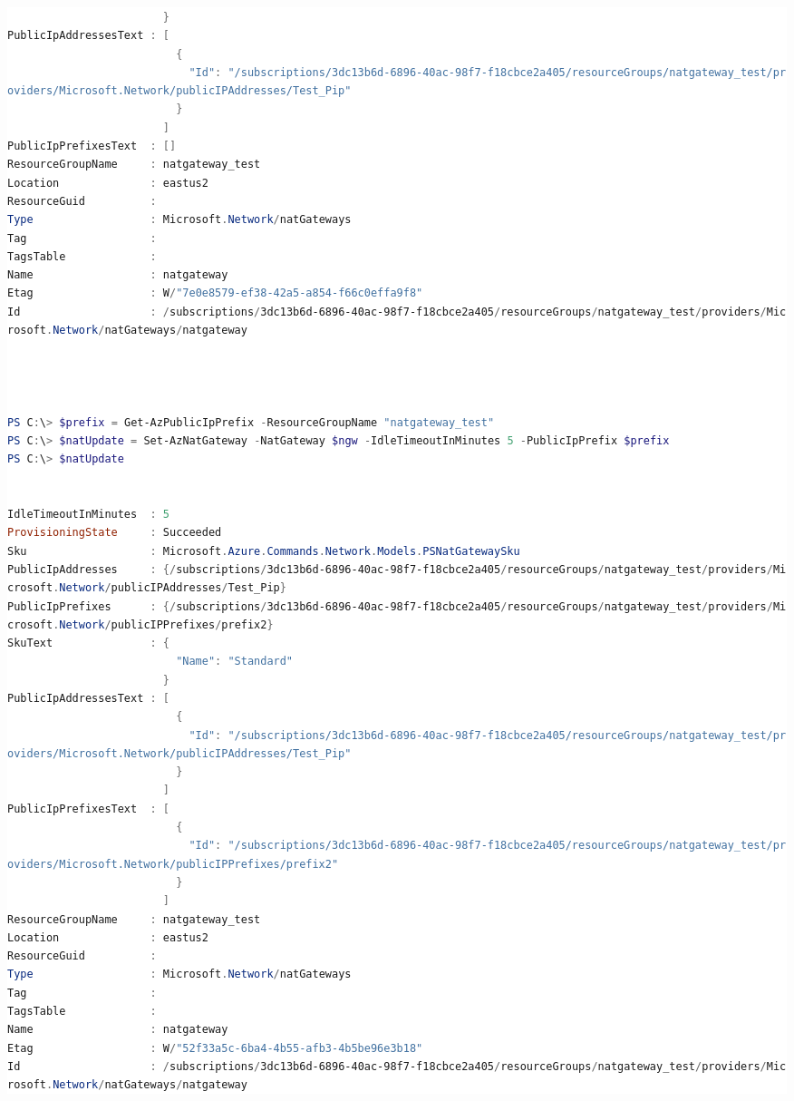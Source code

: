 ```powershell
                        }
PublicIpAddressesText : [
                          {
                            "Id": "/subscriptions/3dc13b6d-6896-40ac-98f7-f18cbce2a405/resourceGroups/natgateway_test/providers/Microsoft.Network/publicIPAddresses/Test_Pip"
                          }
                        ]
PublicIpPrefixesText  : []
ResourceGroupName     : natgateway_test
Location              : eastus2
ResourceGuid          :
Type                  : Microsoft.Network/natGateways
Tag                   :
TagsTable             :
Name                  : natgateway
Etag                  : W/"7e0e8579-ef38-42a5-a854-f66c0effa9f8"
Id                    : /subscriptions/3dc13b6d-6896-40ac-98f7-f18cbce2a405/resourceGroups/natgateway_test/providers/Microsoft.Network/natGateways/natgateway




PS C:\> $prefix = Get-AzPublicIpPrefix -ResourceGroupName "natgateway_test"
PS C:\> $natUpdate = Set-AzNatGateway -NatGateway $ngw -IdleTimeoutInMinutes 5 -PublicIpPrefix $prefix
PS C:\> $natUpdate


IdleTimeoutInMinutes  : 5
ProvisioningState     : Succeeded
Sku                   : Microsoft.Azure.Commands.Network.Models.PSNatGatewaySku
PublicIpAddresses     : {/subscriptions/3dc13b6d-6896-40ac-98f7-f18cbce2a405/resourceGroups/natgateway_test/providers/Microsoft.Network/publicIPAddresses/Test_Pip}
PublicIpPrefixes      : {/subscriptions/3dc13b6d-6896-40ac-98f7-f18cbce2a405/resourceGroups/natgateway_test/providers/Microsoft.Network/publicIPPrefixes/prefix2}
SkuText               : {
                          "Name": "Standard"
                        }
PublicIpAddressesText : [
                          {
                            "Id": "/subscriptions/3dc13b6d-6896-40ac-98f7-f18cbce2a405/resourceGroups/natgateway_test/providers/Microsoft.Network/publicIPAddresses/Test_Pip"
                          }
                        ]
PublicIpPrefixesText  : [
                          {
                            "Id": "/subscriptions/3dc13b6d-6896-40ac-98f7-f18cbce2a405/resourceGroups/natgateway_test/providers/Microsoft.Network/publicIPPrefixes/prefix2"
                          }
                        ]
ResourceGroupName     : natgateway_test
Location              : eastus2
ResourceGuid          :
Type                  : Microsoft.Network/natGateways
Tag                   :
TagsTable             :
Name                  : natgateway
Etag                  : W/"52f33a5c-6ba4-4b55-afb3-4b5be96e3b18"
Id                    : /subscriptions/3dc13b6d-6896-40ac-98f7-f18cbce2a405/resourceGroups/natgateway_test/providers/Microsoft.Network/natGateways/natgateway
```
